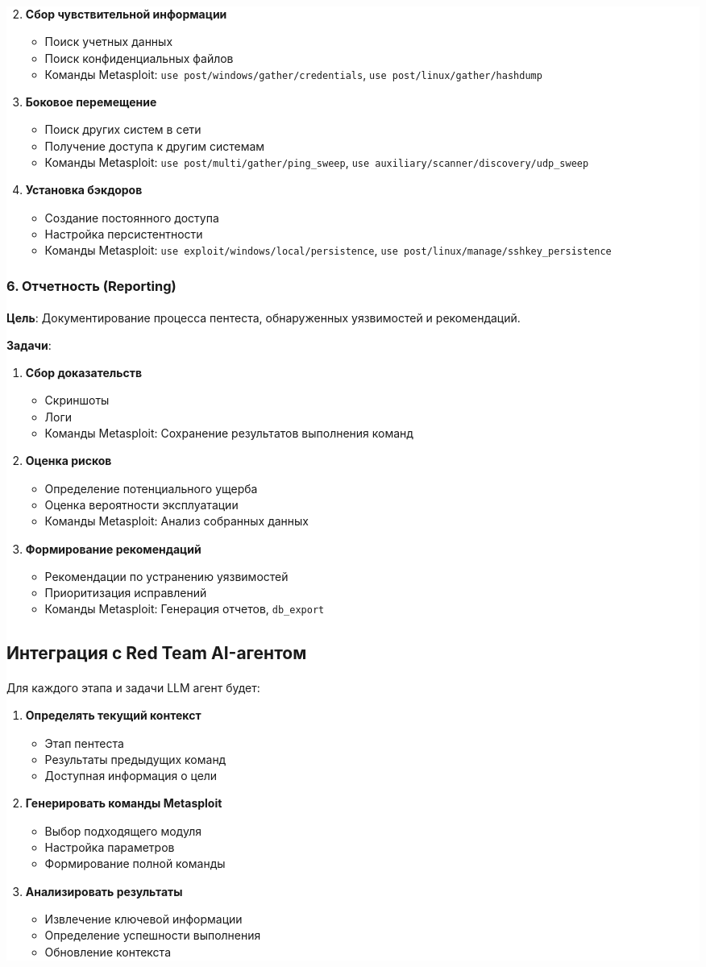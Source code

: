 2. **Сбор чувствительной информации**
   - Поиск учетных данных
   - Поиск конфиденциальных файлов
   - Команды Metasploit: `use post/windows/gather/credentials`, `use post/linux/gather/hashdump`

3. **Боковое перемещение**
   - Поиск других систем в сети
   - Получение доступа к другим системам
   - Команды Metasploit: `use post/multi/gather/ping_sweep`, `use auxiliary/scanner/discovery/udp_sweep`

4. **Установка бэкдоров**
   - Создание постоянного доступа
   - Настройка персистентности
   - Команды Metasploit: `use exploit/windows/local/persistence`, `use post/linux/manage/sshkey_persistence`

### 6. Отчетность (Reporting)

**Цель**: Документирование процесса пентеста, обнаруженных уязвимостей и рекомендаций.

**Задачи**:
1. **Сбор доказательств**
   - Скриншоты
   - Логи
   - Команды Metasploit: Сохранение результатов выполнения команд

2. **Оценка рисков**
   - Определение потенциального ущерба
   - Оценка вероятности эксплуатации
   - Команды Metasploit: Анализ собранных данных

3. **Формирование рекомендаций**
   - Рекомендации по устранению уязвимостей
   - Приоритизация исправлений
   - Команды Metasploit: Генерация отчетов, `db_export`

## Интеграция с Red Team AI-агентом

Для каждого этапа и задачи LLM агент будет:

1. **Определять текущий контекст**
   - Этап пентеста
   - Результаты предыдущих команд
   - Доступная информация о цели

2. **Генерировать команды Metasploit**
   - Выбор подходящего модуля
   - Настройка параметров
   - Формирование полной команды

3. **Анализировать результаты**
   - Извлечение ключевой информации
   - Определение успешности выполнения
   - Обновление контекста
